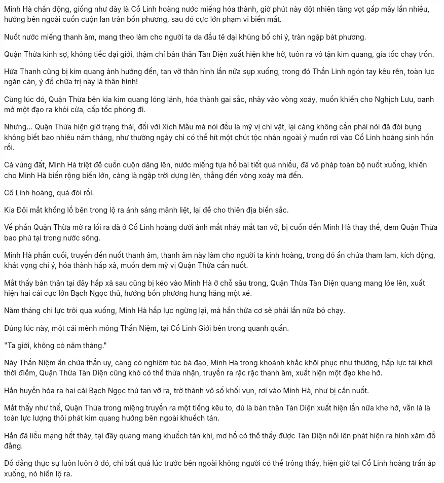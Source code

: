 Minh Hà chấn động, giống như đây là Cổ Linh hoàng nước miếng hóa thành, giờ phút này đột nhiên tăng vọt gấp mấy lần nhiều, hướng bên ngoài cuồn cuộn lan tràn bốn phương, sau đó cực lớn phạm vi biến mất.

Nuốt nước miếng thanh âm, mang theo làm cho người ta da đầu tê dại khủng bố chi ý, tràn ngập bát phương.

Quận Thừa kinh sợ, không tiếc đại giới, thậm chí bản thân Tàn Diện xuất hiện khe hở, tuôn ra vô tận kim quang, gia tốc chạy trốn.

Hứa Thanh cũng bị kim quang ảnh hướng đến, tan vỡ thân hình lần nữa sụp xuống, trong đó Thần Linh ngón tay kêu rên, toàn lực ngăn cản, ý đồ chữa trị này là thân hình!

Cùng lúc đó, Quận Thừa bên kia kim quang lóng lánh, hóa thành gai sắc, nhảy vào vòng xoáy, muốn khiến cho Nghịch Lưu, oanh mở một đạo ra khỏi cửa, cấp tốc phóng đi.

Nhưng... Quận Thừa hiện giờ trạng thái, đối với Xích Mẫu mà nói đều là mỹ vị chi vật, lại càng không cần phải nói đã đói bụng không biết bao nhiêu năm tháng, như thường ngày chỉ có thể hít một chút tộc nhân ngoài ý muốn rơi vào Cổ Linh hoàng sinh hồn rồi.

Cả vùng đất, Minh Hà triệt để cuồn cuộn dâng lên, nước miếng tựa hồ bài tiết quá nhiều, đã vô pháp toàn bộ nuốt xuống, khiến cho Minh Hà biến rộng biến lớn, càng là ngập trời dựng lên, thẳng đến vòng xoáy mà đến.

Cổ Linh hoàng, quá đói rồi.

Kia Đôi mắt khổng lồ bên trong lộ ra ánh sáng mãnh liệt, lại để cho thiên địa biến sắc.

Về phần Quận Thừa mở ra lối ra đã ở Cổ Linh hoàng dưới ánh mắt nháy mắt tan vỡ, bị cuốn đến Minh Hà thay thế, đem Quận Thừa bao phủ tại trong nước sông.

Minh Hà phần cuối, truyền đến nuốt thanh âm, thanh âm này làm cho người ta kinh hoàng, trong đó ẩn chứa tham lam, kích động, khát vọng chi ý, hóa thành hấp xả, muốn đem mỹ vị Quận Thừa cắn nuốt.

Mắt thấy bản thân tại đây hấp xả sau cũng bị kéo vào Minh Hà ở chỗ sâu trong, Quận Thừa Tàn Diện quang mang lóe lên, xuất hiện hai cái cực lớn Bạch Ngọc thủ, hướng bốn phương hung hăng một xé.

Năm tháng chi lực trôi qua xuống, Minh Hà hấp lực ngừng lại, mà hắn thừa cơ sẽ phải lần nữa bỏ chạy.

Đúng lúc này, một cái mênh mông Thần Niệm, tại Cổ Linh Giới bên trong quanh quẩn.

"Ta giới, không có năm tháng."

Này Thần Niệm ẩn chứa thần uy, càng có nghiêm túc bá đạo, Minh Hà trong khoảnh khắc khôi phục như thường, hấp lực tái khởi thời điểm, Quận Thừa Tàn Diện cũng khó có thể thừa nhận, truyền ra rặc rặc thanh âm, xuất hiện một đạo khe hở.

Hắn huyễn hóa ra hai cái Bạch Ngọc thủ tan vỡ ra, trở thành vô số khối vụn, rơi vào Minh Hà, như bị cắn nuốt.

Mắt thấy như thế, Quận Thừa trong miệng truyền ra một tiếng kêu to, dù là bản thân Tàn Diện xuất hiện lần nữa khe hở, vẫn là là toàn lực lượng thôi phát kim quang hướng bên ngoài khuếch tán.

Hắn đã liều mạng hết thảy, tại đây quang mang khuếch tán khi, mơ hồ có thể thấy được Tàn Diện nổi lên phát hiện ra hình xăm đồ đằng.

Đồ đằng thực sự luôn luôn ở đó, chỉ bất quá lúc trước bên ngoài không người có thể trông thấy, hiện giờ tại Cổ Linh hoàng trấn áp xuống, nó hiển lộ ra.
